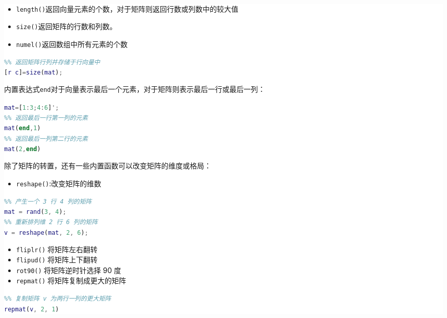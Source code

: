 - `length()`返回向量元素的个数，对于矩阵则返回行数或列数中的较大值

- `size()`返回矩阵的行数和列数。

- `numel()`返回数组中所有元素的个数

```matlab
%% 返回矩阵行列并存储于行向量中
[r c]=size(mat);
```

内置表达式`end`对于向量表示最后一个元素，对于矩阵则表示最后一行或最后一列：

```matlab
mat=[1:3;4:6]';
%% 返回最后一行第一列的元素
mat(end,1)
%% 返回最后一列第二行的元素
mat(2,end)
```

除了矩阵的转置，还有一些内置函数可以改变矩阵的维度或格局：

- `reshape()`:改变矩阵的维数

```matlab
%% 产生一个 3 行 4 列的矩阵
mat = rand(3, 4);
%% 重新排列维 2 行 6 列的矩阵
v = reshape(mat, 2, 6);
```

- `fliplr()` 将矩阵左右翻转
- `flipud()` 将矩阵上下翻转
- `rot90()` 将矩阵逆时针选择 90 度
- `repmat()` 将矩阵复制成更大的矩阵

```matlab
%% 复制矩阵 v 为两行一列的更大矩阵
repmat(v, 2, 1)
```


